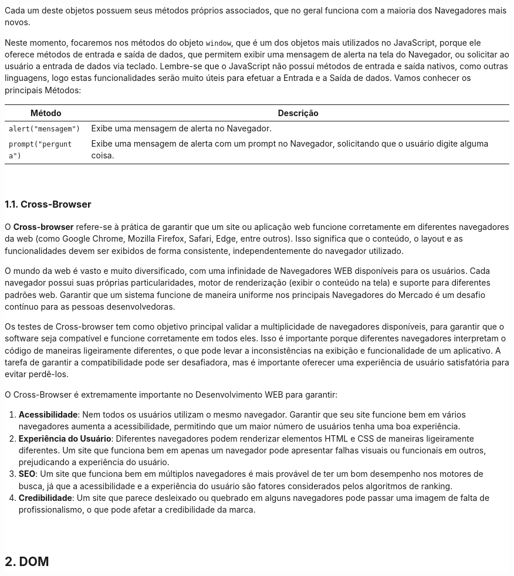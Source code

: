 Cada um deste objetos possuem seus métodos próprios associados, que no geral funciona com a maioria dos Navegadores mais novos.

Neste momento, focaremos nos métodos do objeto `window`, que é um dos objetos mais utilizados no JavaScript, porque ele oferece métodos de entrada e saída de dados, que permitem exibir uma mensagem de alerta na tela do Navegador, ou solicitar ao usuário a entrada de dados via teclado. Lembre-se que o JavaScript não possui métodos de entrada e saída nativos, como outras linguagens, logo estas funcionalidades serão muito úteis para efetuar a Entrada e a Saída de dados. Vamos conhecer os principais Métodos:

| Método               | Descrição                                                    |
| -------------------- | ------------------------------------------------------------ |
| `alert("mensagem")`  | Exibe uma mensagem de alerta no Navegador.                   |
| `prompt("pergunta")` | Exibe uma mensagem de alerta com um prompt no Navegador, solicitando que o usuário digite alguma coisa. |

<br />

<h3>1.1. Cross-Browser</h3>



O **Cross-browser** refere-se à prática de garantir que um site ou aplicação web funcione corretamente em diferentes navegadores da web (como Google Chrome, Mozilla Firefox, Safari, Edge, entre outros). Isso significa que o conteúdo, o layout e as funcionalidades devem ser exibidos de forma consistente, independentemente do navegador utilizado.

O mundo da web é vasto e muito diversificado, com uma infinidade de Navegadores WEB disponíveis para os usuários. Cada navegador possui suas próprias particularidades, motor de renderização (exibir o conteúdo na tela) e suporte para diferentes padrões web. Garantir que um sistema funcione de maneira uniforme nos principais Navegadores do Mercado é um desafio contínuo para as pessoas desenvolvedoras.

Os testes de Cross-browser tem como objetivo principal validar a multiplicidade de navegadores disponíveis, para garantir que o software seja compatível e funcione corretamente em todos eles. Isso é importante porque diferentes navegadores interpretam o código de maneiras ligeiramente diferentes, o que pode levar a inconsistências na exibição e funcionalidade de um aplicativo. A tarefa de garantir a compatibilidade pode ser desafiadora, mas é importante oferecer uma experiência de usuário satisfatória para evitar perdê-los.

O Cross-Browser é extremamente importante no Desenvolvimento WEB para garantir:

1. **Acessibilidade**: Nem todos os usuários utilizam o mesmo navegador. Garantir que seu site funcione bem em vários navegadores aumenta a acessibilidade, permitindo que um maior número de usuários tenha uma boa experiência.
2. **Experiência do Usuário**: Diferentes navegadores podem renderizar elementos HTML e CSS de maneiras ligeiramente diferentes. Um site que funciona bem em apenas um navegador pode apresentar falhas visuais ou funcionais em outros, prejudicando a experiência do usuário.
3. **SEO**: Um site que funciona bem em múltiplos navegadores é mais provável de ter um bom desempenho nos motores de busca, já que a acessibilidade e a experiência do usuário são fatores considerados pelos algoritmos de ranking.
4. **Credibilidade**: Um site que parece desleixado ou quebrado em alguns navegadores pode passar uma imagem de falta de profissionalismo, o que pode afetar a credibilidade da marca.

<br />

<h2>2. DOM</h2>

